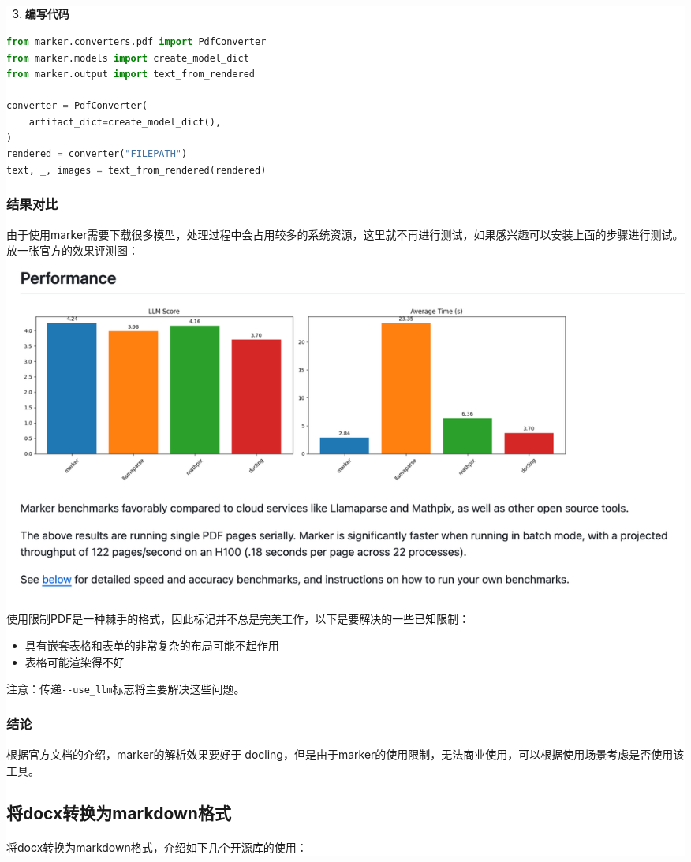 

3. **编写代码**

```python
from marker.converters.pdf import PdfConverter
from marker.models import create_model_dict
from marker.output import text_from_rendered

converter = PdfConverter(
    artifact_dict=create_model_dict(),
)
rendered = converter("FILEPATH")
text, _, images = text_from_rendered(rendered)
```

### 结果对比
由于使用marker需要下载很多模型，处理过程中会占用较多的系统资源，这里就不再进行测试，如果感兴趣可以安装上面的步骤进行测试。放一张官方的效果评测图：

![](../image/【RAG优化】将pdf和docx转换为markdown格式/5372b9ac.png)

使用限制PDF是一种棘手的格式，因此标记并不总是完美工作，以下是要解决的一些已知限制：

+ 具有嵌套表格和表单的非常复杂的布局可能不起作用
+ 表格可能渲染得不好

注意：传递`--use_llm`标志将主要解决这些问题。

### 结论
根据官方文档的介绍，marker的解析效果要好于 docling，但是由于marker的使用限制，无法商业使用，可以根据使用场景考虑是否使用该工具。

## 将docx转换为markdown格式
将docx转换为markdown格式，介绍如下几个开源库的使用：
